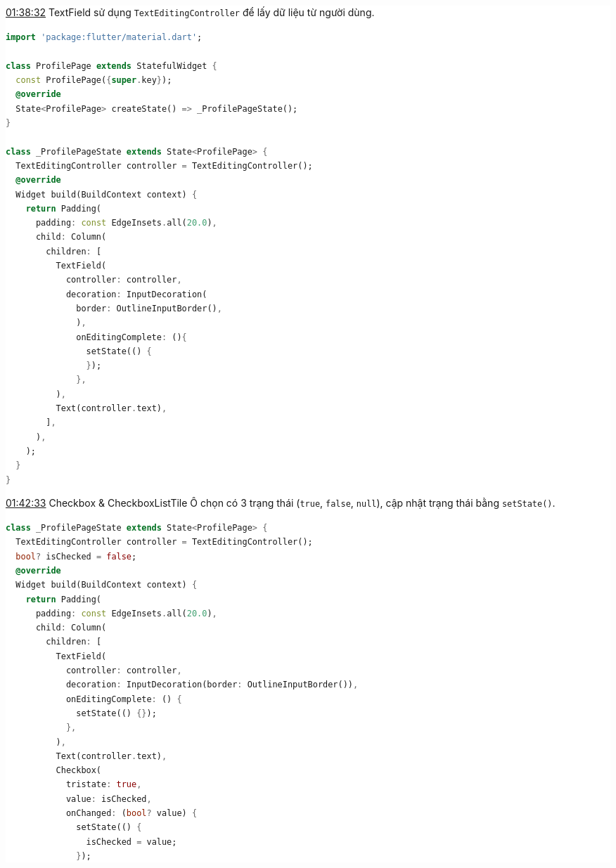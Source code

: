 [01:38:32](https://www.youtube.com/watch?v=3kaGC_DrUnw&list=WL&index=1&t=5912s) TextField
sử dụng `TextEditingController` để lấy dữ liệu từ người dùng.
```dart
import 'package:flutter/material.dart';

class ProfilePage extends StatefulWidget {
  const ProfilePage({super.key});
  @override
  State<ProfilePage> createState() => _ProfilePageState();
}

class _ProfilePageState extends State<ProfilePage> {
  TextEditingController controller = TextEditingController();
  @override
  Widget build(BuildContext context) {
    return Padding(
      padding: const EdgeInsets.all(20.0),
      child: Column(
        children: [
          TextField(
            controller: controller,
            decoration: InputDecoration(
              border: OutlineInputBorder(),
              ),
              onEditingComplete: (){
                setState(() {
                });
              },
          ),
          Text(controller.text),
        ],
      ),
    );
  }
}
```

[01:42:33](https://www.youtube.com/watch?v=3kaGC_DrUnw&list=WL&index=1&t=6153s) Checkbox & CheckboxListTile
Ô chọn có 3 trạng thái (`true`, `false`, `null`), cập nhật trạng thái bằng `setState()`.
```dart
class _ProfilePageState extends State<ProfilePage> {
  TextEditingController controller = TextEditingController();
  bool? isChecked = false;
  @override
  Widget build(BuildContext context) {
    return Padding(
      padding: const EdgeInsets.all(20.0),
      child: Column(
        children: [
          TextField(
            controller: controller,
            decoration: InputDecoration(border: OutlineInputBorder()),
            onEditingComplete: () {
              setState(() {});
            },
          ),
          Text(controller.text),
          Checkbox(
            tristate: true,
            value: isChecked,
            onChanged: (bool? value) {
              setState(() {
                isChecked = value;
              });
```